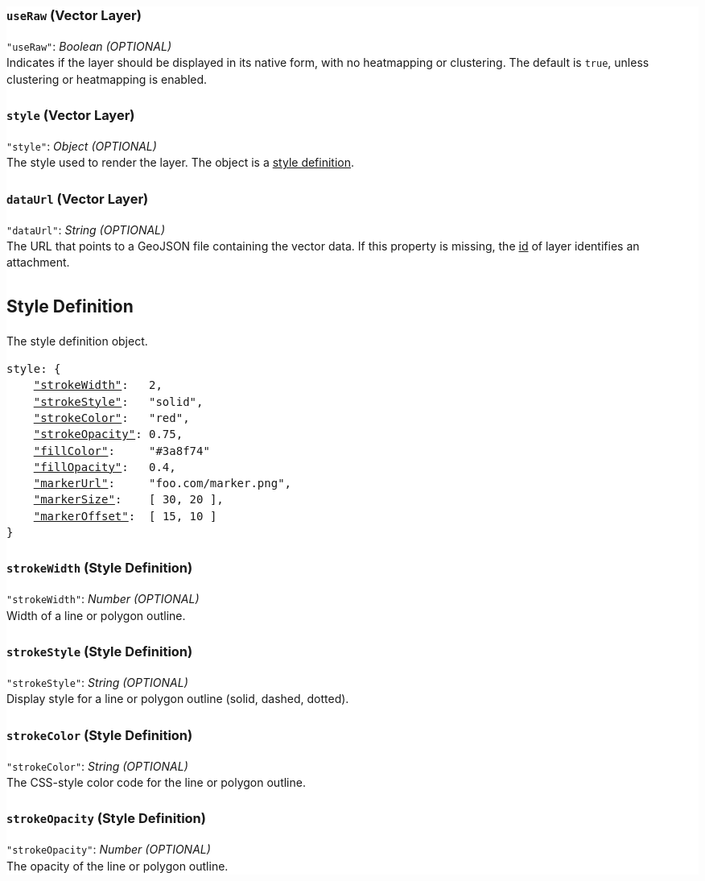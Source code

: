 ### `useRaw` (Vector Layer)
`"useRaw"`: *Boolean* *(OPTIONAL)*  
Indicates if the layer should be displayed in its native form, with no heatmapping or clustering. 
The default is `true`, unless clustering or heatmapping is enabled.

### `style` (Vector Layer)
`"style"`: *Object* *(OPTIONAL)*  
The style used to render the layer.
The object is a [style definition](#style-definition).

### `dataUrl` (Vector Layer)
`"dataUrl"`: *String* *(OPTIONAL)*  
The URL that points to a GeoJSON file containing the vector data.
If this property is missing, the [id](#id-layer) of layer identifies an attachment.




## Style Definition

The style definition object.

<pre>
style: {
    <a href="#strokewidth-style-definition"  >"strokeWidth"</a>:   2,
    <a href="#strokestyle-style-definition"  >"strokeStyle"</a>:   "solid",
    <a href="#strokecolor-style-definition"  >"strokeColor"</a>:   "red",
    <a href="#strokeopacity-style-definition">"strokeOpacity"</a>: 0.75,
    <a href="#fillcolor-style-definition"    >"fillColor"</a>:     "#3a8f74"
    <a href="#fillopacity-style-definition"  >"fillOpacity"</a>:   0.4,
    <a href="#markerurl-style-definition"    >"markerUrl"</a>:     "foo.com/marker.png", 
    <a href="#markersize-style-definition"   >"markerSize"</a>:    [ 30, 20 ],
    <a href="#markeroffset-style-definition" >"markerOffset"</a>:  [ 15, 10 ]  
}
</pre>

### `strokeWidth` (Style Definition)
`"strokeWidth"`: *Number* *(OPTIONAL)*  
Width of a line or polygon outline.

### `strokeStyle` (Style Definition)
`"strokeStyle"`: *String* *(OPTIONAL)*  
Display style for a line or polygon outline (solid, dashed, dotted).

### `strokeColor` (Style Definition)
`"strokeColor"`: *String* *(OPTIONAL)*  
The CSS-style color code for the line or polygon outline.

### `strokeOpacity` (Style Definition)
`"strokeOpacity"`: *Number* *(OPTIONAL)*  
The opacity of the line or polygon outline.
